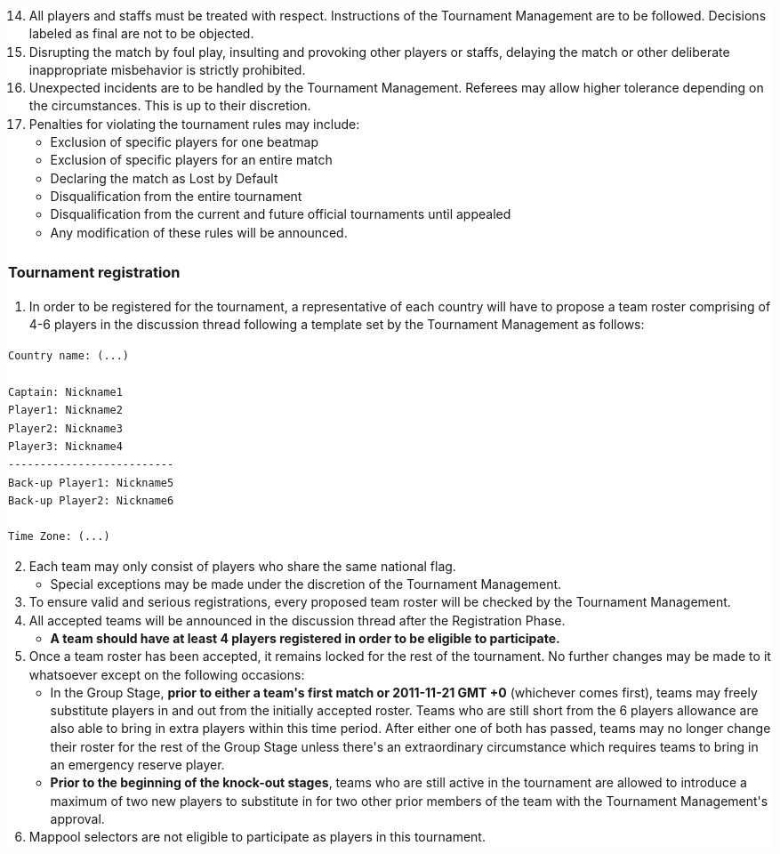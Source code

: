 14. All players and staffs must be treated with respect. Instructions of the Tournament Management are to be followed. Decisions labeled as final are not to be objected.
15. Disrupting the match by foul play, insulting and provoking other players or staffs, delaying the match or other deliberate inappropriate misbehavior is strictly prohibited.
16. Unexpected incidents are to be handled by the Tournament Management. Referees may allow higher tolerance depending on the circumstances. This is up to their discretion.
17. Penalties for violating the tournament rules may include:
    - Exclusion of specific players for one beatmap
    - Exclusion of specific players for an entire match
    - Declaring the match as Lost by Default
    - Disqualification from the entire tournament
    - Disqualification from the current and future official tournaments until appealed
    - Any modification of these rules will be announced.

### Tournament registration

1. In order to be registered for the tournament, a representative of each country will have to propose a team roster comprising of 4-6 players in the discussion thread following a template set by the Tournament Management as follows:

```
Country name: (...)

Captain: Nickname1
Player1: Nickname2
Player2: Nickname3
Player3: Nickname4
--------------------------
Back-up Player1: Nickname5
Back-up Player2: Nickname6

Time Zone: (...)
```

2. Each team may only consist of players who share the same national flag.
   - Special exceptions may be made under the discretion of the Tournament Management.
3. To ensure valid and serious registrations, every proposed team roster will be checked by the Tournament Management.
4. All accepted teams will be announced in the discussion thread after the Registration Phase.
   - **A team should have at least 4 players registered in order to be eligible to participate.**
5. Once a team roster has been accepted, it remains locked for the rest of the tournament. No further changes may be made to it whatsoever except on the following occasions:
   - In the Group Stage, **prior to either a team's first match or 2011-11-21 GMT +0** (whichever comes first), teams may freely substitute players in and out from the initially accepted roster. Teams who are still short from the 6 players allowance are also able to bring in extra players within this time period. After either one of both has passed, teams may no longer change their roster for the rest of the Group Stage unless there's an extraordinary circumstance which requires teams to bring in an emergency reserve player.
   - **Prior to the beginning of the knock-out stages**, teams who are still active in the tournament are allowed to introduce a maximum of two new players to substitute in for two other prior members of the team with the Tournament Management's approval.
6. Mappool selectors are not eligible to participate as players in this tournament.
